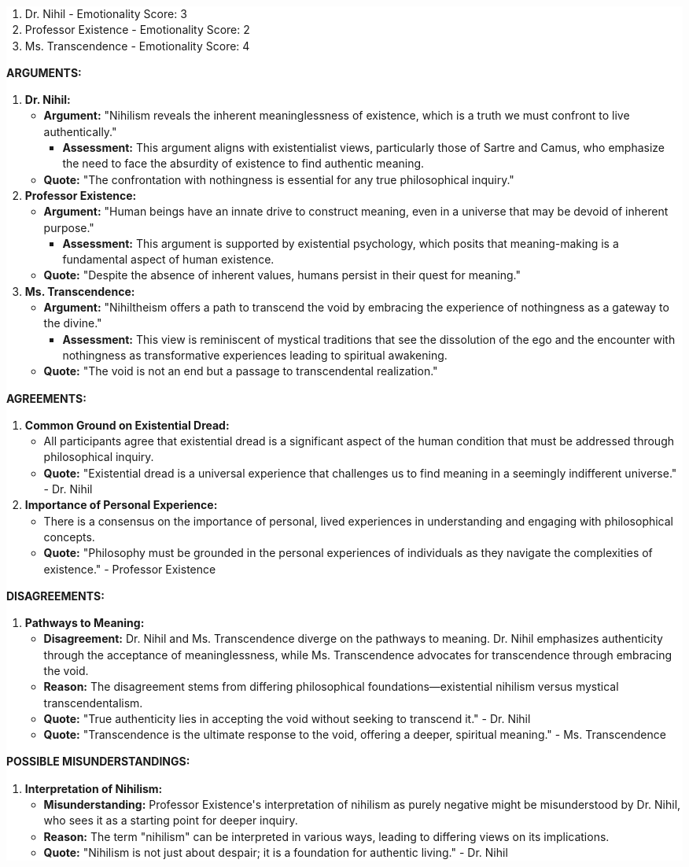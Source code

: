 1. Dr. Nihil - Emotionality Score: 3
2. Professor Existence - Emotionality Score: 2
3. Ms. Transcendence - Emotionality Score: 4

**ARGUMENTS:**

1. **Dr. Nihil:**
    - **Argument:** "Nihilism reveals the inherent meaninglessness of existence, which is a truth we must confront to live authentically."
        - **Assessment:** This argument aligns with existentialist views, particularly those of Sartre and Camus, who emphasize the need to face the absurdity of existence to find authentic meaning.
    - **Quote:** "The confrontation with nothingness is essential for any true philosophical inquiry."
2. **Professor Existence:**
    - **Argument:** "Human beings have an innate drive to construct meaning, even in a universe that may be devoid of inherent purpose."
        - **Assessment:** This argument is supported by existential psychology, which posits that meaning-making is a fundamental aspect of human existence.
    - **Quote:** "Despite the absence of inherent values, humans persist in their quest for meaning."
3. **Ms. Transcendence:**
    - **Argument:** "Nihiltheism offers a path to transcend the void by embracing the experience of nothingness as a gateway to the divine."
        - **Assessment:** This view is reminiscent of mystical traditions that see the dissolution of the ego and the encounter with nothingness as transformative experiences leading to spiritual awakening.
    - **Quote:** "The void is not an end but a passage to transcendental realization."

**AGREEMENTS:**

1. **Common Ground on Existential Dread:**
    - All participants agree that existential dread is a significant aspect of the human condition that must be addressed through philosophical inquiry.
    - **Quote:** "Existential dread is a universal experience that challenges us to find meaning in a seemingly indifferent universe." - Dr. Nihil
2. **Importance of Personal Experience:**
    - There is a consensus on the importance of personal, lived experiences in understanding and engaging with philosophical concepts.
    - **Quote:** "Philosophy must be grounded in the personal experiences of individuals as they navigate the complexities of existence." - Professor Existence

**DISAGREEMENTS:**

1. **Pathways to Meaning:**
    - **Disagreement:** Dr. Nihil and Ms. Transcendence diverge on the pathways to meaning. Dr. Nihil emphasizes authenticity through the acceptance of meaninglessness, while Ms. Transcendence advocates for transcendence through embracing the void.
    - **Reason:** The disagreement stems from differing philosophical foundations—existential nihilism versus mystical transcendentalism.
    - **Quote:** "True authenticity lies in accepting the void without seeking to transcend it." - Dr. Nihil
    - **Quote:** "Transcendence is the ultimate response to the void, offering a deeper, spiritual meaning." - Ms. Transcendence

**POSSIBLE MISUNDERSTANDINGS:**

1. **Interpretation of Nihilism:**
    - **Misunderstanding:** Professor Existence's interpretation of nihilism as purely negative might be misunderstood by Dr. Nihil, who sees it as a starting point for deeper inquiry.
    - **Reason:** The term "nihilism" can be interpreted in various ways, leading to differing views on its implications.
    - **Quote:** "Nihilism is not just about despair; it is a foundation for authentic living." - Dr. Nihil
